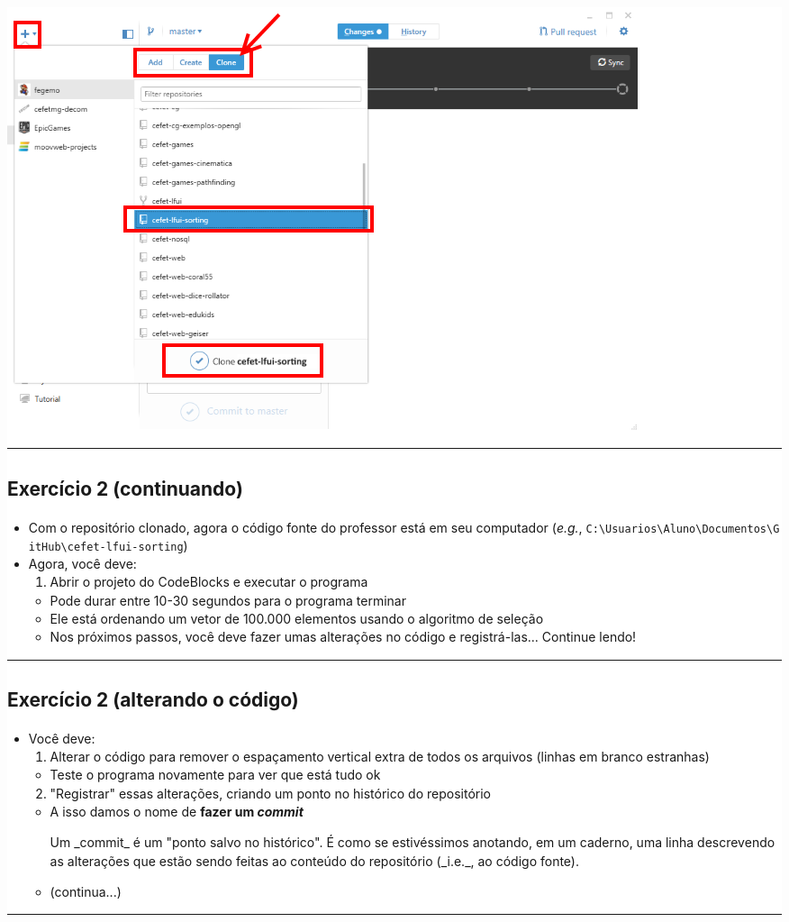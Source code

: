 ![](images/git-clone-interface.png)

---
## Exercício 2 (continuando)

- Com o repositório clonado, agora o código fonte do professor está
  em seu computador (_e.g._, `C:\Usuarios\Aluno\Documentos\GitHub\cefet-lfui-sorting`)
- Agora, você deve:
  1. Abrir o projeto do CodeBlocks e executar o programa
    - Pode durar entre 10-30 segundos para o programa terminar
    - Ele está ordenando um vetor de 100.000 elementos usando o algoritmo
      de seleção
    - Nos próximos passos, você deve fazer umas alterações no código e
      registrá-las... Continue lendo!

---
## Exercício 2 (alterando o código)

- Você deve:
  1. Alterar o código para remover o espaçamento vertical extra de todos os
    arquivos (linhas em branco estranhas)
    - Teste o programa novamente para ver que está tudo ok
  2. "Registrar" essas alterações, criando um ponto no histórico do repositório
    - A isso damos o nome de **fazer um _commit_**
      <p class="note">
        Um _commit_ é um "ponto salvo no histórico". É como se estivéssimos
        anotando, em um caderno, uma linha descrevendo as alterações que estão
        sendo feitas ao conteúdo do repositório (_i.e._, ao código fonte).
      </p>
    - (continua...)

---